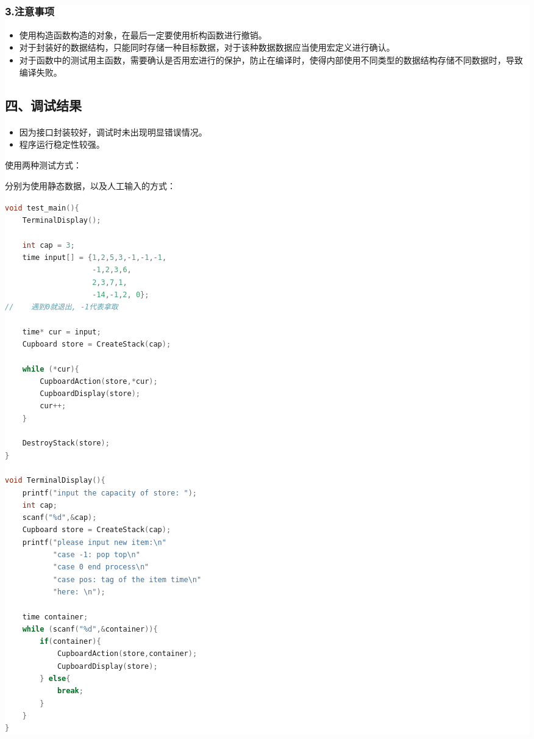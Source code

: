 ### 3.注意事项

- 使用构造函数构造的对象，在最后一定要使用析构函数进行撤销。
- 对于封装好的数据结构，只能同时存储一种目标数据，对于该种数据数据应当使用宏定义进行确认。
- 对于函数中的测试用主函数，需要确认是否用宏进行的保护，防止在编译时，使得内部使用不同类型的数据结构存储不同数据时，导致编译失败。

## 四、调试结果

- 因为接口封装较好，调试时未出现明显错误情况。
- 程序运行稳定性较强。

使用两种测试方式：

分别为使用静态数据，以及人工输入的方式：

```c
void test_main(){
    TerminalDisplay();

    int cap = 3;
    time input[] = {1,2,5,3,-1,-1,-1,
                    -1,2,3,6,
                    2,3,7,1,
                    -14,-1,2, 0};
//    遇到0就退出, -1代表拿取

    time* cur = input;
    Cupboard store = CreateStack(cap);

    while (*cur){
        CupboardAction(store,*cur);
        CupboardDisplay(store);
        cur++;
    }

    DestroyStack(store);
}

void TerminalDisplay(){
    printf("input the capacity of store: ");
    int cap;
    scanf("%d",&cap);
    Cupboard store = CreateStack(cap);
    printf("please input new item:\n"
           "case -1: pop top\n"
           "case 0 end process\n"
           "case pos: tag of the item time\n"
           "here: \n");

    time container;
    while (scanf("%d",&container)){
        if(container){
            CupboardAction(store,container);
            CupboardDisplay(store);
        } else{
            break;
        }
    }
}
```
